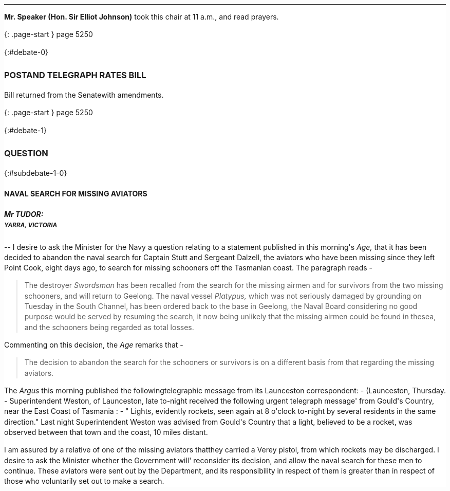 
----


 **Mr. Speaker (Hon. Sir Elliot Johnson)** took this chair at 11 a.m., and read prayers. 

{: .page-start }
page 5250

{:#debate-0}
### POSTAND TELEGRAPH RATES BILL

Bill returned from the Senatewith amendments. 

{: .page-start }
page 5250

{:#debate-1}
### QUESTION

{:#subdebate-1-0}
#### NAVAL SEARCH FOR MISSING AVIATORS

##### Mr TUDOR:<br><small class="text-muted">YARRA, VICTORIA</small>

-- I desire to ask the Minister for the Navy a question relating to a statement published in this morning's  *Age,*  that it has been decided to abandon the naval search for Captain Stutt and Sergeant Dalzell, the aviators who have been missing since they left Point Cook, eight days ago, to search for missing schooners off the Tasmanian coast. The paragraph reads - 

  >The destroyer  *Swordsman*  has been recalled from the search for the missing airmen and for survivors from the two missing schooners, and will return to Geelong. The naval vessel  *Platypus,*  which was not seriously damaged by grounding on Tuesday in  the  South Channel, has been ordered back to the base in Geelong, the Naval Board considering no good purpose would be served by resuming the search, it now being unlikely that the missing airmen could be found in thesea, and the schooners being regarded as total losses. 

Commenting on this decision, the  *Age*  remarks that - 

  >The decision to abandon the search for the schooners or survivors is on a different basis from that regarding the missing aviators. 

The  *Argus*  this morning published the followingtelegraphic message from its Launceston correspondent: -  (Launceston, Thursday. - Superintendent Weston, of Launceston, late to-night received the following urgent telegraph message' from Gould's Country, near the East Coast of Tasmania :  - " Lights, evidently rockets, seen again at 8 o'clock to-night by several residents in the same direction." Last night Superintendent Weston was advised from Gould's Country that a light, believed to be a rocket, was observed between that town and the coast, 10 miles distant. 

I am assured by a relative of one of the missing aviators thatthey carried a Verey pistol, from which rockets may be discharged. I desire to ask the Minister whether the Government will' reconsider its decision, and allow the naval search for these men to continue. These aviators were sent out by the Department, and its responsibility in respect of them is greater than in respect of those who voluntarily set out to make a search. 
